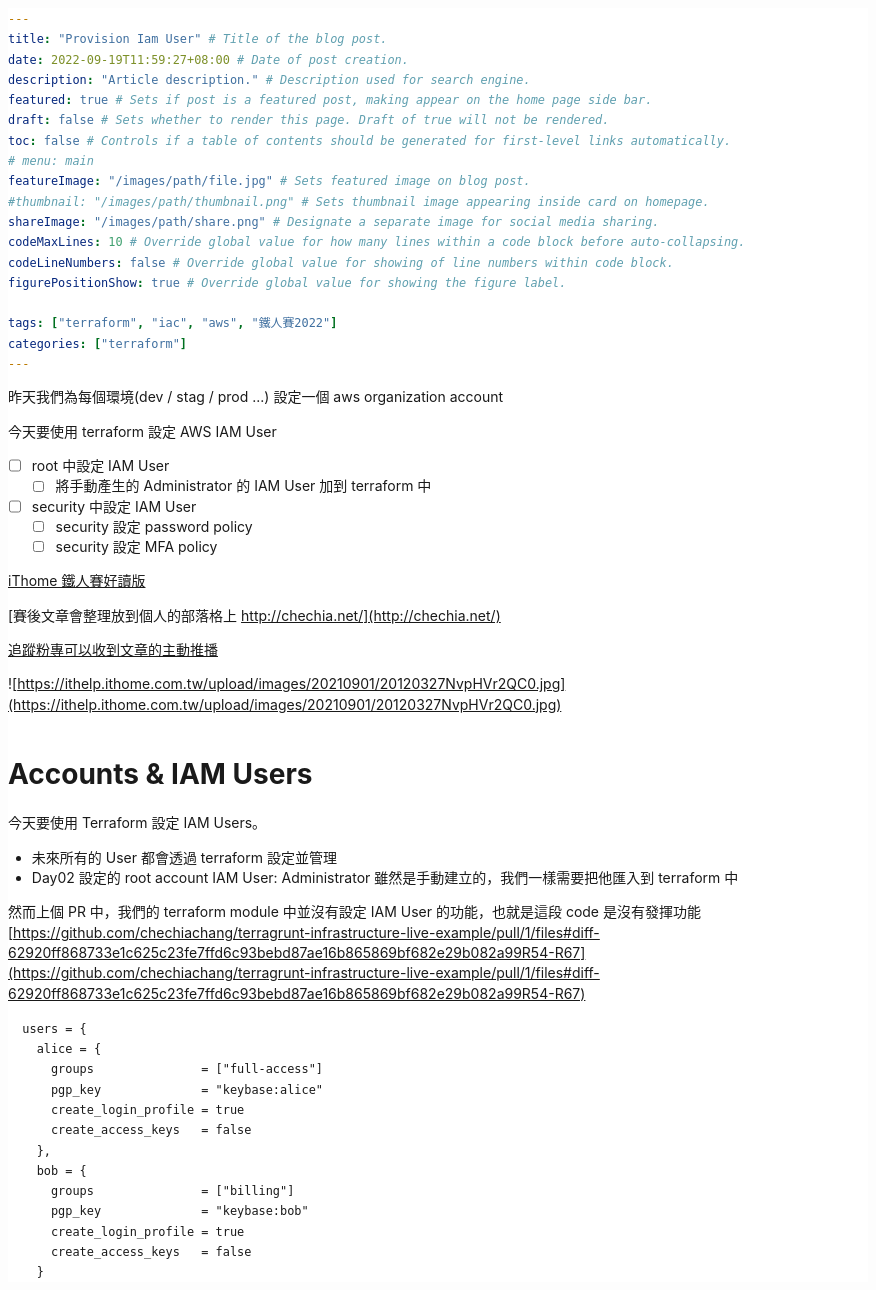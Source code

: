 ```yaml
---
title: "Provision Iam User" # Title of the blog post.
date: 2022-09-19T11:59:27+08:00 # Date of post creation.
description: "Article description." # Description used for search engine.
featured: true # Sets if post is a featured post, making appear on the home page side bar.
draft: false # Sets whether to render this page. Draft of true will not be rendered.
toc: false # Controls if a table of contents should be generated for first-level links automatically.
# menu: main
featureImage: "/images/path/file.jpg" # Sets featured image on blog post.
#thumbnail: "/images/path/thumbnail.png" # Sets thumbnail image appearing inside card on homepage.
shareImage: "/images/path/share.png" # Designate a separate image for social media sharing.
codeMaxLines: 10 # Override global value for how many lines within a code block before auto-collapsing.
codeLineNumbers: false # Override global value for showing of line numbers within code block.
figurePositionShow: true # Override global value for showing the figure label.

tags: ["terraform", "iac", "aws", "鐵人賽2022"]
categories: ["terraform"]
---
```


昨天我們為每個環境(dev / stag / prod ...) 設定一個 aws organization account

今天要使用 terraform 設定 AWS IAM User
- [ ] root 中設定 IAM User
  - [ ] 將手動產生的 Administrator 的 IAM User 加到 terraform 中
- [ ] security 中設定 IAM User
  - [ ] security 設定 password policy
  - [ ] security 設定 MFA policy

[iThome 鐵人賽好讀版](https://ithelp.ithome.com.tw/articles/10290931)

[賽後文章會整理放到個人的部落格上 http://chechia.net/](http://chechia.net/)

[追蹤粉專可以收到文章的主動推播](https://www.facebook.com/engineer.from.scratch)

![https://ithelp.ithome.com.tw/upload/images/20210901/20120327NvpHVr2QC0.jpg](https://ithelp.ithome.com.tw/upload/images/20210901/20120327NvpHVr2QC0.jpg)

# Accounts & IAM Users

今天要使用 Terraform 設定 IAM Users。
- 未來所有的 User 都會透過 terraform 設定並管理
- Day02 設定的 root account IAM User: Administrator 雖然是手動建立的，我們一樣需要把他匯入到 terraform 中

然而上個 PR 中，我們的 terraform module 中並沒有設定 IAM User 的功能，也就是這段 code 是沒有發揮功能
[https://github.com/chechiachang/terragrunt-infrastructure-live-example/pull/1/files#diff-62920ff868733e1c625c23fe7ffd6c93bebd87ae16b865869bf682e29b082a99R54-R67](https://github.com/chechiachang/terragrunt-infrastructure-live-example/pull/1/files#diff-62920ff868733e1c625c23fe7ffd6c93bebd87ae16b865869bf682e29b082a99R54-R67)
```
  users = {
    alice = {
      groups               = ["full-access"]
      pgp_key              = "keybase:alice"
      create_login_profile = true
      create_access_keys   = false
    },
    bob = {
      groups               = ["billing"]
      pgp_key              = "keybase:bob"
      create_login_profile = true
      create_access_keys   = false
    }
```